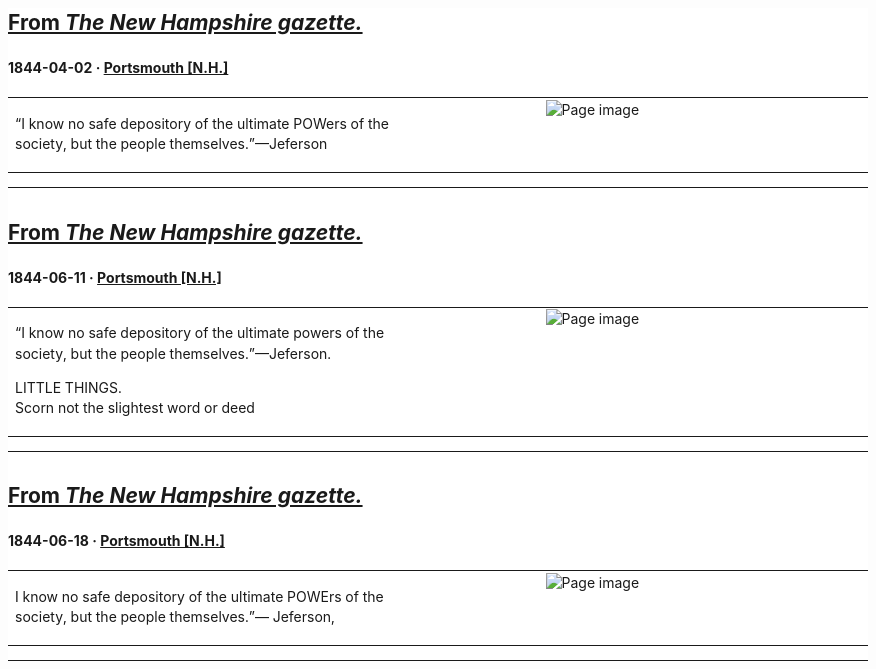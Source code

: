 
## [From _The New Hampshire gazette._](https://www.loc.gov/resource/sn83025588/1844-04-02/ed-1/?sp=1)

#### 1844-04-02 &middot; [Portsmouth [N.H.]](http://dbpedia.org/resource/Portsmouth%2C_New_Hampshire)

<table style="width: 100%;"><tr><td style="width: 50%">

  
  
“I know no safe depository of the ultimate POWers of the society, but the people themselves.”—Jeferson
</td><td style="width: 50%; max-height: 75%; margin: auto; display: block;">
<img alt="Page image" src="https://tile.loc.gov/image-services/iiif/service:ndnp:nhd:batch_nhd_bondcliff_ver01:data:sn83025588:00517015210:1844040201:0053/pct:30.43071161048689,6.744460651524623,39.62152572442342,0.7675210113218032/!600,600/0/default.jpg"/>
</td>
</tr></table>

---

## [From _The New Hampshire gazette._](https://www.loc.gov/resource/sn83025588/1844-06-11/ed-1/?sp=1)

#### 1844-06-11 &middot; [Portsmouth [N.H.]](http://dbpedia.org/resource/Portsmouth%2C_New_Hampshire)

<table style="width: 100%;"><tr><td style="width: 50%">

  
  
“I know no safe depository of the ultimate powers of the society, but the people themselves.”—Jeferson.  
  
LITTLE THINGS.  
Scorn not the slightest word or deed
</td><td style="width: 50%; max-height: 75%; margin: auto; display: block;">
<img alt="Page image" src="https://tile.loc.gov/image-services/iiif/service:ndnp:nhd:batch_nhd_bondcliff_ver01:data:sn83025588:00517015210:1844061101:0093/pct:31.019871420222092,7.4815046368656875,39.16325735437366,4.942516758709319/!600,600/0/default.jpg"/>
</td>
</tr></table>

---

## [From _The New Hampshire gazette._](https://www.loc.gov/resource/sn83025588/1844-06-18/ed-1/?sp=1)

#### 1844-06-18 &middot; [Portsmouth [N.H.]](http://dbpedia.org/resource/Portsmouth%2C_New_Hampshire)

<table style="width: 100%;"><tr><td style="width: 50%">

  
  
I know no safe depository of the ultimate POWErs of the society, but the people themselves.”— Jeferson,
</td><td style="width: 50%; max-height: 75%; margin: auto; display: block;">
<img alt="Page image" src="https://tile.loc.gov/image-services/iiif/service:ndnp:nhd:batch_nhd_bondcliff_ver01:data:sn83025588:00517015210:1844061801:0097/pct:31.036659383345473,7.778238915404303,39.13571255159019,0.6847893753890849/!600,600/0/default.jpg"/>
</td>
</tr></table>

---